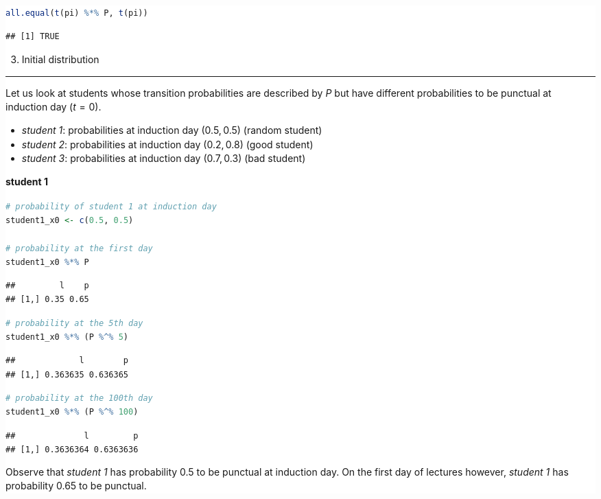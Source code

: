 ``` r
all.equal(t(pi) %*% P, t(pi))
```

    ## [1] TRUE

3. Initial distribution
-----------------------

Let us look at students whose transition probabilities are described by
*P* but have different probabilities to be punctual at induction day
(*t* = 0).

-   *student 1*: probabilities at induction day (0.5, 0.5) (random
    student)
-   *student 2*: probabilities at induction day (0.2, 0.8) (good
    student)
-   *student 3*: probabilities at induction day (0.7, 0.3) (bad student)

**student 1**

``` r
# probability of student 1 at induction day  
student1_x0 <- c(0.5, 0.5)

# probability at the first day
student1_x0 %*% P
```

    ##         l    p
    ## [1,] 0.35 0.65

``` r
# probability at the 5th day
student1_x0 %*% (P %^% 5)
```

    ##             l        p
    ## [1,] 0.363635 0.636365

``` r
# probability at the 100th day
student1_x0 %*% (P %^% 100)
```

    ##              l         p
    ## [1,] 0.3636364 0.6363636

Observe that *student 1* has probability 0.5 to be punctual at induction
day. On the first day of lectures however, *student 1* has probability
0.65 to be punctual.
